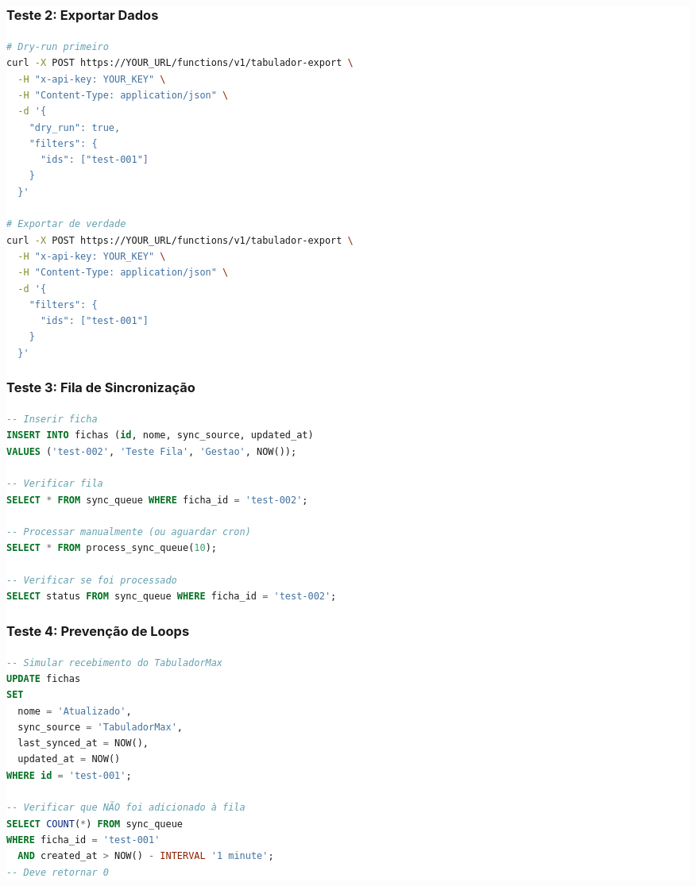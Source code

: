 ### Teste 2: Exportar Dados

```bash
# Dry-run primeiro
curl -X POST https://YOUR_URL/functions/v1/tabulador-export \
  -H "x-api-key: YOUR_KEY" \
  -H "Content-Type: application/json" \
  -d '{
    "dry_run": true,
    "filters": {
      "ids": ["test-001"]
    }
  }'

# Exportar de verdade
curl -X POST https://YOUR_URL/functions/v1/tabulador-export \
  -H "x-api-key: YOUR_KEY" \
  -H "Content-Type: application/json" \
  -d '{
    "filters": {
      "ids": ["test-001"]
    }
  }'
```

### Teste 3: Fila de Sincronização

```sql
-- Inserir ficha
INSERT INTO fichas (id, nome, sync_source, updated_at)
VALUES ('test-002', 'Teste Fila', 'Gestao', NOW());

-- Verificar fila
SELECT * FROM sync_queue WHERE ficha_id = 'test-002';

-- Processar manualmente (ou aguardar cron)
SELECT * FROM process_sync_queue(10);

-- Verificar se foi processado
SELECT status FROM sync_queue WHERE ficha_id = 'test-002';
```

### Teste 4: Prevenção de Loops

```sql
-- Simular recebimento do TabuladorMax
UPDATE fichas 
SET 
  nome = 'Atualizado',
  sync_source = 'TabuladorMax',
  last_synced_at = NOW(),
  updated_at = NOW()
WHERE id = 'test-001';

-- Verificar que NÃO foi adicionado à fila
SELECT COUNT(*) FROM sync_queue 
WHERE ficha_id = 'test-001' 
  AND created_at > NOW() - INTERVAL '1 minute';
-- Deve retornar 0
```
